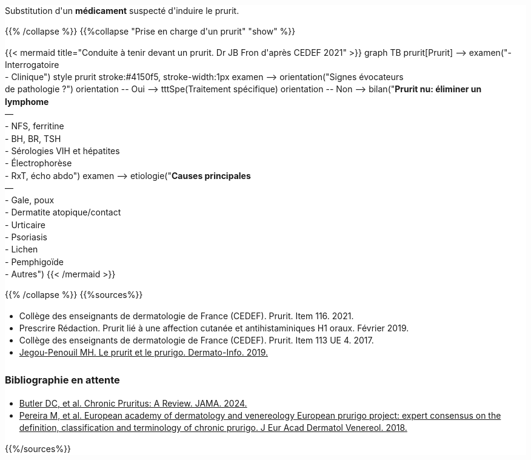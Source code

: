 Substitution d'un **médicament** suspecté d'induire le prurit.

{{% /collapse %}}
{{%collapse "Prise en charge d'un prurit" "show" %}}

{{< mermaid title="Conduite à tenir devant un prurit. Dr JB Fron d'après CEDEF 2021" >}}
graph TB
  prurit[Prurit] --> examen("- Interrogatoire<br>- Clinique")
  style prurit stroke:#4150f5, stroke-width:1px
    examen --> orientation("Signes évocateurs <br>de pathologie ?")
      orientation -- Oui --> tttSpe(Traitement spécifique)
      orientation -- Non --> bilan("<b>Prurit nu: éliminer un lymphome</b><br>—<br>- NFS, ferritine<br>- BH, BR, TSH<br>- Sérologies VIH et hépatites<br>- Électrophorèse<br>- RxT, écho abdo")
    examen --> etiologie("<b>Causes principales</b><br>—<br>- Gale, poux<br>- Dermatite atopique/contact<br>- Urticaire<br>- Psoriasis<br>- Lichen<br>- Pemphigoïde<br>- Autres")
{{< /mermaid >}}

{{% /collapse %}}
{{%sources%}}

- Collège des enseignants de dermatologie de France (CEDEF). Prurit. Item 116. 2021.
- Prescrire Rédaction. Prurit lié à une affection cutanée et antihistaminiques H1 oraux. Février 2019.
- Collège des enseignants de dermatologie de France (CEDEF). Prurit. Item 113 UE 4. 2017.
- [Jegou-Penouil MH. Le prurit et le prurigo. Dermato-Info. 2019.](https://dermato-info.fr/fr/les-maladies-de-la-peau/le-prurit-et-le-prurigo)

### Bibliographie en attente

- [Butler DC, et al. Chronic Pruritus: A Review. JAMA. 2024.](https://jamanetwork.com/journals/jama/article-abstract/2819296)
- [Pereira M, et al. European academy of dermatology and venereology European prurigo project: expert consensus on the definition, classification and terminology of chronic prurigo. J Eur Acad Dermatol Venereol. 2018.](https://onlinelibrary.wiley.com/doi/10.1111/jdv.14570)

{{%/sources%}}
